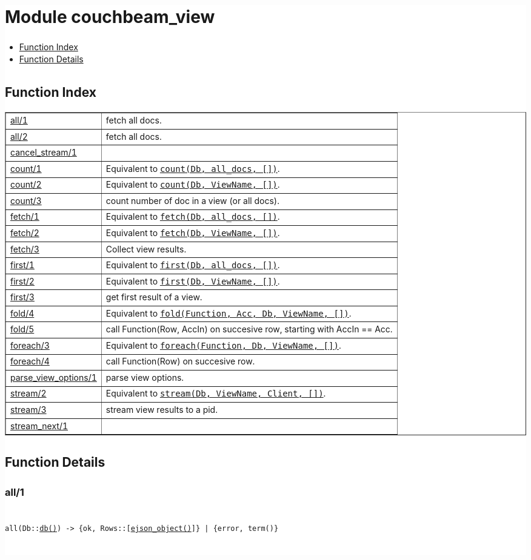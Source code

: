 

# Module couchbeam_view #
* [Function Index](#index)
* [Function Details](#functions)

<a name="index"></a>

## Function Index ##


<table width="100%" border="1" cellspacing="0" cellpadding="2" summary="function index"><tr><td valign="top"><a href="#all-1">all/1</a></td><td>fetch all docs.</td></tr><tr><td valign="top"><a href="#all-2">all/2</a></td><td>fetch all docs.</td></tr><tr><td valign="top"><a href="#cancel_stream-1">cancel_stream/1</a></td><td></td></tr><tr><td valign="top"><a href="#count-1">count/1</a></td><td>Equivalent to <a href="#count-3"><tt>count(Db, all_docs, [])</tt></a>.</td></tr><tr><td valign="top"><a href="#count-2">count/2</a></td><td>Equivalent to <a href="#count-3"><tt>count(Db, ViewName, [])</tt></a>.</td></tr><tr><td valign="top"><a href="#count-3">count/3</a></td><td>count number of doc in a view (or all docs).</td></tr><tr><td valign="top"><a href="#fetch-1">fetch/1</a></td><td>Equivalent to <a href="#fetch-3"><tt>fetch(Db, all_docs, [])</tt></a>.</td></tr><tr><td valign="top"><a href="#fetch-2">fetch/2</a></td><td>Equivalent to <a href="#fetch-3"><tt>fetch(Db, ViewName, [])</tt></a>.</td></tr><tr><td valign="top"><a href="#fetch-3">fetch/3</a></td><td>Collect view results.</td></tr><tr><td valign="top"><a href="#first-1">first/1</a></td><td>Equivalent to <a href="#first-3"><tt>first(Db, all_docs, [])</tt></a>.</td></tr><tr><td valign="top"><a href="#first-2">first/2</a></td><td>Equivalent to <a href="#first-3"><tt>first(Db, ViewName, [])</tt></a>.</td></tr><tr><td valign="top"><a href="#first-3">first/3</a></td><td>get first result of a view.</td></tr><tr><td valign="top"><a href="#fold-4">fold/4</a></td><td>Equivalent to <a href="#fold-5"><tt>fold(Function, Acc, Db, ViewName, [])</tt></a>.</td></tr><tr><td valign="top"><a href="#fold-5">fold/5</a></td><td>call Function(Row, AccIn) on succesive row, starting with
AccIn == Acc.</td></tr><tr><td valign="top"><a href="#foreach-3">foreach/3</a></td><td>Equivalent to <a href="#foreach-4"><tt>foreach(Function, Db, ViewName, [])</tt></a>.</td></tr><tr><td valign="top"><a href="#foreach-4">foreach/4</a></td><td>call Function(Row) on succesive row.</td></tr><tr><td valign="top"><a href="#parse_view_options-1">parse_view_options/1</a></td><td>parse view options.</td></tr><tr><td valign="top"><a href="#stream-2">stream/2</a></td><td>Equivalent to <a href="#stream-4"><tt>stream(Db, ViewName, Client, [])</tt></a>.</td></tr><tr><td valign="top"><a href="#stream-3">stream/3</a></td><td>stream view results to a pid.</td></tr><tr><td valign="top"><a href="#stream_next-1">stream_next/1</a></td><td></td></tr></table>


<a name="functions"></a>

## Function Details ##

<a name="all-1"></a>

### all/1 ###

<pre><code>
all(Db::<a href="#type-db">db()</a>) -&gt; {ok, Rows::[<a href="#type-ejson_object">ejson_object()</a>]} | {error, term()}
</code></pre>
<br />
